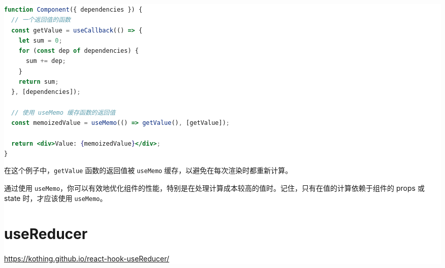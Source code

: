 ```jsx
function Component({ dependencies }) {
  // 一个返回值的函数
  const getValue = useCallback(() => {
    let sum = 0;
    for (const dep of dependencies) {
      sum += dep;
    }
    return sum;
  }, [dependencies]);

  // 使用 useMemo 缓存函数的返回值
  const memoizedValue = useMemo(() => getValue(), [getValue]);

  return <div>Value: {memoizedValue}</div>;
}
```

在这个例子中，`getValue` 函数的返回值被 `useMemo` 缓存，以避免在每次渲染时都重新计算。

通过使用 `useMemo`，你可以有效地优化组件的性能，特别是在处理计算成本较高的值时。记住，只有在值的计算依赖于组件的 props 或 state 时，才应该使用 `useMemo`。





# useReducer

https://kothing.github.io/react-hook-useReducer/